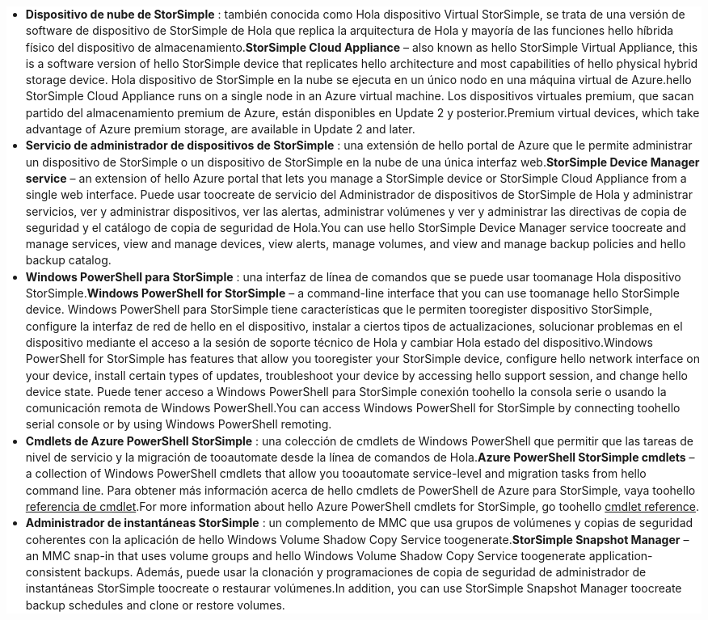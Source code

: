 * <span data-ttu-id="1722f-161">**Dispositivo de nube de StorSimple** : también conocida como Hola dispositivo Virtual StorSimple, se trata de una versión de software de dispositivo de StorSimple de Hola que replica la arquitectura de Hola y mayoría de las funciones hello híbrida físico del dispositivo de almacenamiento.</span><span class="sxs-lookup"><span data-stu-id="1722f-161">**StorSimple Cloud Appliance** – also known as hello StorSimple Virtual Appliance, this is a software version of hello StorSimple device that replicates hello architecture and most capabilities of hello physical hybrid storage device.</span></span> <span data-ttu-id="1722f-162">Hola dispositivo de StorSimple en la nube se ejecuta en un único nodo en una máquina virtual de Azure.</span><span class="sxs-lookup"><span data-stu-id="1722f-162">hello StorSimple Cloud Appliance runs on a single node in an Azure virtual machine.</span></span> <span data-ttu-id="1722f-163">Los dispositivos virtuales premium, que sacan partido del almacenamiento premium de Azure, están disponibles en Update 2 y posterior.</span><span class="sxs-lookup"><span data-stu-id="1722f-163">Premium virtual devices, which take advantage of Azure premium storage, are available in Update 2 and later.</span></span>
* <span data-ttu-id="1722f-164">**Servicio de administrador de dispositivos de StorSimple** : una extensión de hello portal de Azure que le permite administrar un dispositivo de StorSimple o un dispositivo de StorSimple en la nube de una única interfaz web.</span><span class="sxs-lookup"><span data-stu-id="1722f-164">**StorSimple Device Manager service** – an extension of hello Azure portal that lets you manage a StorSimple device or StorSimple Cloud Appliance from a single web interface.</span></span> <span data-ttu-id="1722f-165">Puede usar toocreate de servicio del Administrador de dispositivos de StorSimple de Hola y administrar servicios, ver y administrar dispositivos, ver las alertas, administrar volúmenes y ver y administrar las directivas de copia de seguridad y el catálogo de copia de seguridad de Hola.</span><span class="sxs-lookup"><span data-stu-id="1722f-165">You can use hello StorSimple Device Manager service toocreate and manage services, view and manage devices, view alerts, manage volumes, and view and manage backup policies and hello backup catalog.</span></span>
* <span data-ttu-id="1722f-166">**Windows PowerShell para StorSimple** : una interfaz de línea de comandos que se puede usar toomanage Hola dispositivo StorSimple.</span><span class="sxs-lookup"><span data-stu-id="1722f-166">**Windows PowerShell for StorSimple** – a command-line interface that you can use toomanage hello StorSimple device.</span></span> <span data-ttu-id="1722f-167">Windows PowerShell para StorSimple tiene características que le permiten tooregister dispositivo StorSimple, configure la interfaz de red de hello en el dispositivo, instalar a ciertos tipos de actualizaciones, solucionar problemas en el dispositivo mediante el acceso a la sesión de soporte técnico de Hola y cambiar Hola estado del dispositivo.</span><span class="sxs-lookup"><span data-stu-id="1722f-167">Windows PowerShell for StorSimple has features that allow you tooregister your StorSimple device, configure hello network interface on your device, install certain types of updates, troubleshoot your device by accessing hello support session, and change hello device state.</span></span> <span data-ttu-id="1722f-168">Puede tener acceso a Windows PowerShell para StorSimple conexión toohello la consola serie o usando la comunicación remota de Windows PowerShell.</span><span class="sxs-lookup"><span data-stu-id="1722f-168">You can access Windows PowerShell for StorSimple by connecting toohello serial console or by using Windows PowerShell remoting.</span></span>
* <span data-ttu-id="1722f-169">**Cmdlets de Azure PowerShell StorSimple** : una colección de cmdlets de Windows PowerShell que permitir que las tareas de nivel de servicio y la migración de tooautomate desde la línea de comandos de Hola.</span><span class="sxs-lookup"><span data-stu-id="1722f-169">**Azure PowerShell StorSimple cmdlets** – a collection of Windows PowerShell cmdlets that allow you tooautomate service-level and migration tasks from hello command line.</span></span> <span data-ttu-id="1722f-170">Para obtener más información acerca de hello cmdlets de PowerShell de Azure para StorSimple, vaya toohello [referencia de cmdlet](/powershell/module/azure/?view=azuresmps-3.7.0#azure).</span><span class="sxs-lookup"><span data-stu-id="1722f-170">For more information about hello Azure PowerShell cmdlets for StorSimple, go toohello [cmdlet reference](/powershell/module/azure/?view=azuresmps-3.7.0#azure).</span></span>
* <span data-ttu-id="1722f-171">**Administrador de instantáneas StorSimple** : un complemento de MMC que usa grupos de volúmenes y copias de seguridad coherentes con la aplicación de hello Windows Volume Shadow Copy Service toogenerate.</span><span class="sxs-lookup"><span data-stu-id="1722f-171">**StorSimple Snapshot Manager** – an MMC snap-in that uses volume groups and hello Windows Volume Shadow Copy Service toogenerate application-consistent backups.</span></span> <span data-ttu-id="1722f-172">Además, puede usar la clonación y programaciones de copia de seguridad de administrador de instantáneas StorSimple toocreate o restaurar volúmenes.</span><span class="sxs-lookup"><span data-stu-id="1722f-172">In addition, you can use StorSimple Snapshot Manager toocreate backup schedules and clone or restore volumes.</span></span>